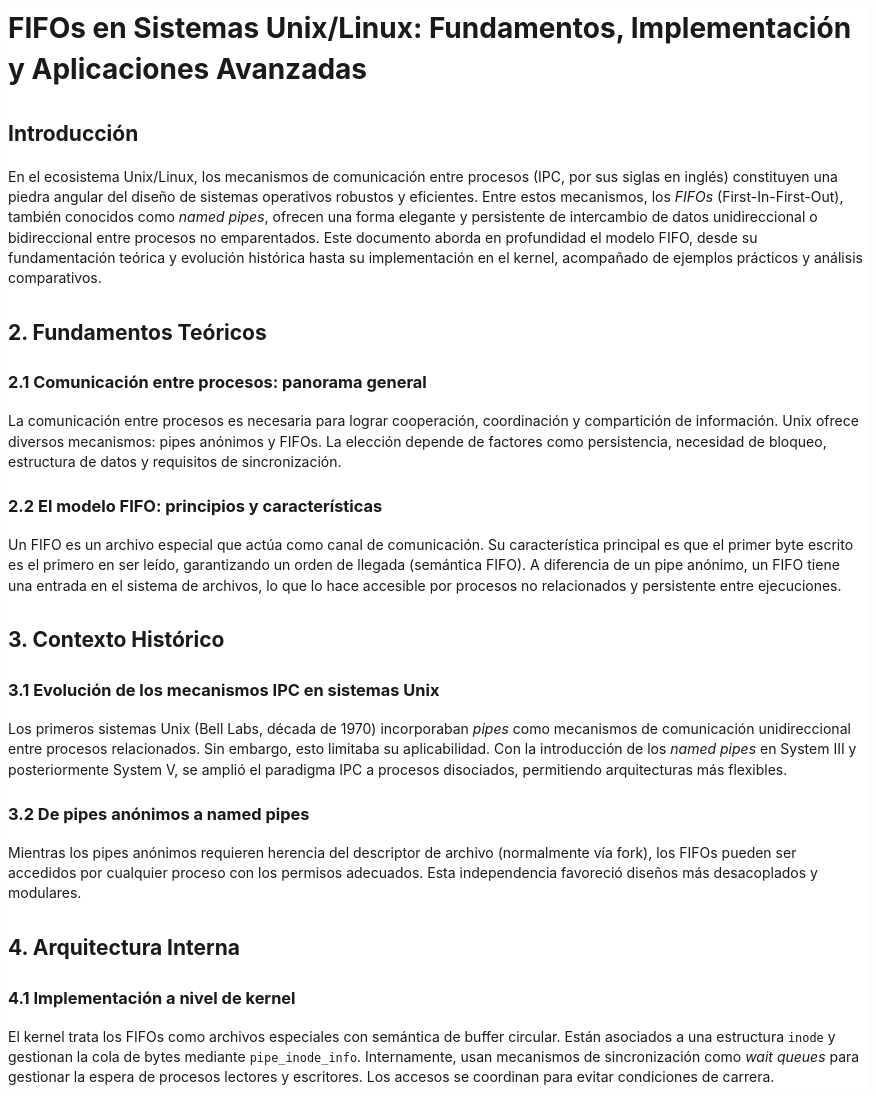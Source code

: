 # FIFOs en Sistemas Unix/Linux: Fundamentos, Implementación y Aplicaciones Avanzadas

## Introducción

En el ecosistema Unix/Linux, los mecanismos de comunicación entre procesos (IPC, por sus siglas en inglés) constituyen una piedra angular del diseño de sistemas operativos robustos y eficientes. Entre estos mecanismos, los *FIFOs* (First-In-First-Out), también conocidos como *named pipes*, ofrecen una forma elegante y persistente de intercambio de datos unidireccional o bidireccional entre procesos no emparentados. Este documento aborda en profundidad el modelo FIFO, desde su fundamentación teórica y evolución histórica hasta su implementación en el kernel, acompañado de ejemplos prácticos y análisis comparativos.

## 2. Fundamentos Teóricos

### 2.1 Comunicación entre procesos: panorama general

La comunicación entre procesos es necesaria para lograr cooperación, coordinación y compartición de información. Unix ofrece diversos mecanismos: pipes anónimos y FIFOs. La elección depende de factores como persistencia, necesidad de bloqueo, estructura de datos y requisitos de sincronización.

### 2.2 El modelo FIFO: principios y características

Un FIFO es un archivo especial que actúa como canal de comunicación. Su característica principal es que el primer byte escrito es el primero en ser leído, garantizando un orden de llegada (semántica FIFO). A diferencia de un pipe anónimo, un FIFO tiene una entrada en el sistema de archivos, lo que lo hace accesible por procesos no relacionados y persistente entre ejecuciones.

## 3. Contexto Histórico

### 3.1 Evolución de los mecanismos IPC en sistemas Unix

Los primeros sistemas Unix (Bell Labs, década de 1970) incorporaban *pipes* como mecanismos de comunicación unidireccional entre procesos relacionados. Sin embargo, esto limitaba su aplicabilidad. Con la introducción de los *named pipes* en System III y posteriormente System V, se amplió el paradigma IPC a procesos disociados, permitiendo arquitecturas más flexibles.

### 3.2 De pipes anónimos a named pipes

Mientras los pipes anónimos requieren herencia del descriptor de archivo (normalmente vía fork), los FIFOs pueden ser accedidos por cualquier proceso con los permisos adecuados. Esta independencia favoreció diseños más desacoplados y modulares.

## 4. Arquitectura Interna

### 4.1 Implementación a nivel de kernel

El kernel trata los FIFOs como archivos especiales con semántica de buffer circular. Están asociados a una estructura `inode` y gestionan la cola de bytes mediante `pipe_inode_info`. Internamente, usan mecanismos de sincronización como *wait queues* para gestionar la espera de procesos lectores y escritores. Los accesos se coordinan para evitar condiciones de carrera.
